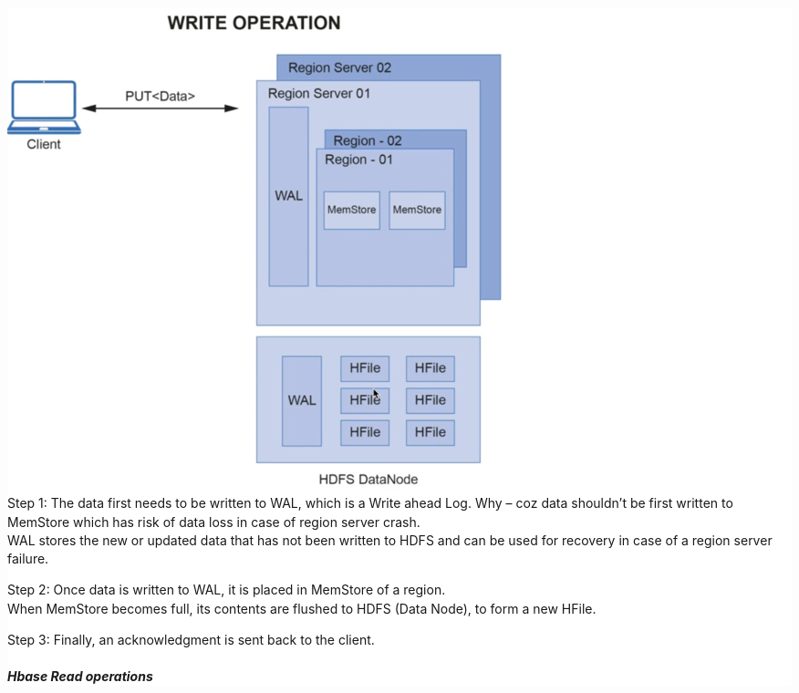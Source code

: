 ![img.png](img_25.png)<br>
Step 1: The data first needs to be written to WAL, which is a Write ahead Log. Why – coz data shouldn’t be first written to MemStore which has risk of data loss in case of region server crash. <br>
WAL stores the new or updated data that has not been written to HDFS and can be used for recovery in case of a region server failure. <br>

Step 2: Once data is written to WAL, it is placed in MemStore of a region. <br>
When MemStore becomes full, its contents are flushed to HDFS (Data Node), to form a new HFile. <br>

Step 3: Finally, an acknowledgment is sent back to the client. <br>

##### Hbase Read operations
